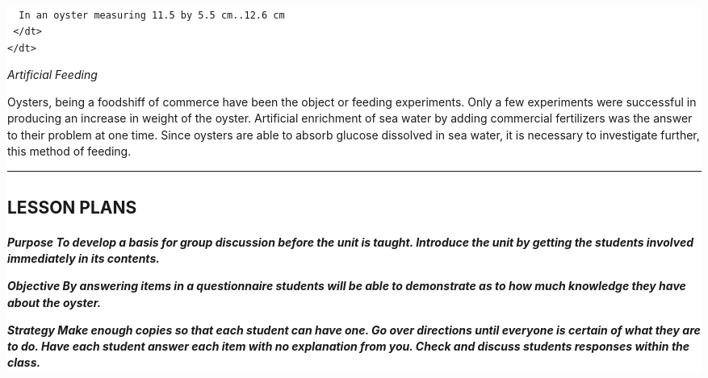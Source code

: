       In an oyster measuring 11.5 by 5.5 cm..12.6 cm
     </dt>
    </dt>
   </dt>
  </dl>
 </blockquote>
 <p>
  <i>
   Artificial Feeding
  </i>
 </p>
 <p>
  Oysters, being a foodshiff of commerce have been the object or feeding experiments. Only a few experiments were successful in producing an increase in weight of the oyster. Artificial enrichment of sea water by adding commercial fertilizers was the answer to their problem at one time. Since oysters are able to absorb glucose dissolved in sea water, it is necessary to investigate further, this method of feeding.
 </p>
<hr/>
 <h2>
  LESSON PLANS
 </h2>
 <p>
  <b>
   <i>
    <i>
     <b>
      Purpose
     </b>
    </i>
    To develop a basis for group discussion before the unit is taught. Introduce the unit by getting the students involved immediately in its contents.
   </i>
  </b>
  <br/>
 </p>
 <p>
  <b>
   <i>
    <i>
     <b>
      Objective
     </b>
    </i>
    By answering items in a questionnaire students will be able to demonstrate as to how much knowledge they have about the oyster.
   </i>
  </b>
  <br/>
 </p>
 <p>
  <b>
   <i>
    <i>
     <b>
      Strategy
     </b>
    </i>
    Make enough copies so that each student can have one. Go over directions until everyone is certain of what they are to do. Have each student answer each item with no explanation from you. Check and discuss students responses within the class.
   </i>
  </b>
  <br/>